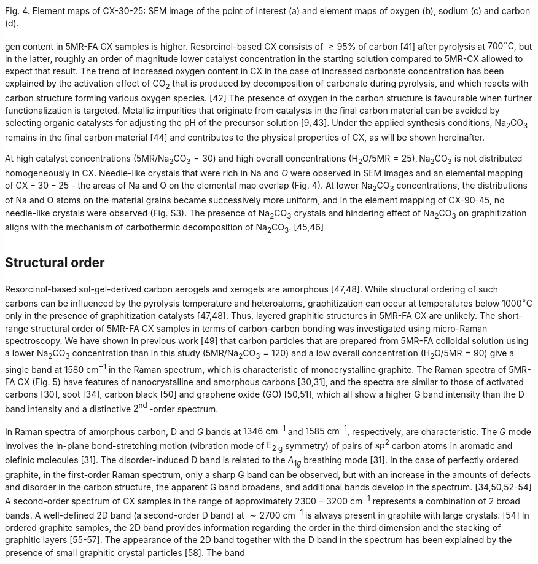 
Fig. 4. Element maps of CX-30-25: SEM image of the point of interest (a) and element maps of oxygen (b), sodium (c) and carbon (d).

gen content in 5MR-FA CX samples is higher. Resorcinol-based CX consists of $\geq 95 \%$ of carbon [41] after pyrolysis at $700{ }^{\circ} \mathrm{C}$, but in the latter, roughly an order of magnitude lower catalyst concentration in the starting solution compared to 5MR-CX allowed to expect that result. The trend of increased oxygen content in CX in the case of increased carbonate concentration has been explained by the activation effect of $\mathrm{CO}_{2}$ that is produced by decomposition of carbonate during pyrolysis, and which reacts with carbon structure forming various oxygen species. [42] The presence of oxygen in the carbon structure is favourable when further functionalization is targeted. Metallic impurities that originate from catalysts in the final carbon material can be avoided by selecting organic catalysts for adjusting the $\mathrm{pH}$ of the precursor solution $[9,43]$. Under the applied synthesis conditions, $\mathrm{Na}_{2} \mathrm{CO}_{3}$ remains in the final carbon material [44] and contributes to the physical properties of $\mathrm{CX}$, as will be shown hereinafter.

At high catalyst concentrations $\left(5 \mathrm{MR} / \mathrm{Na}_{2} \mathrm{CO}_{3}=30\right)$ and high overall concentrations $\left(\mathrm{H}_{2} \mathrm{O} / 5 \mathrm{MR}=25\right), \mathrm{Na}_{2} \mathrm{CO}_{3}$ is not distributed homogeneously in CX. Needle-like crystals that were rich in $\mathrm{Na}$ and $O$ were observed in SEM images and an elemental mapping of $\mathrm{CX}-30-25$ - the areas of $\mathrm{Na}$ and $\mathrm{O}$ on the elemental map overlap (Fig. 4). At lower $\mathrm{Na}_{2} \mathrm{CO}_{3}$ concentrations, the distributions of $\mathrm{Na}$ and $\mathrm{O}$ atoms on the material grains became successively more uniform, and in the element mapping of CX-90-45, no needle-like crystals were observed (Fig. S3). The presence of $\mathrm{Na}_{2} \mathrm{CO}_{3}$ crystals and hindering effect of $\mathrm{Na}_{2} \mathrm{CO}_{3}$ on graphitization aligns with the mechanism of carbothermic decomposition of $\mathrm{Na}_{2} \mathrm{CO}_{3}$. [45,46]

## Structural order

Resorcinol-based sol-gel-derived carbon aerogels and xerogels are amorphous [47,48]. While structural ordering of such carbons can be influenced by the pyrolysis temperature and heteroatoms, graphitization can occur at temperatures below $1000^{\circ} \mathrm{C}$ only in the presence of graphitization catalysts [47,48]. Thus, layered graphitic structures in 5MR-FA CX are unlikely. The short-range structural order of 5MR-FA CX samples in terms of carbon-carbon bonding was investigated using micro-Raman spectroscopy. We have shown in previous work [49] that carbon particles that are prepared from 5MR-FA colloidal solution using a lower $\mathrm{Na}_{2} \mathrm{CO}_{3}$ concentration than in this study $\left(5 \mathrm{MR} / \mathrm{Na}_{2} \mathrm{CO}_{3}=120\right)$ and a low overall concentration $\left(\mathrm{H}_{2} \mathrm{O} / 5 \mathrm{MR}=90\right)$ give a single band at $1580 \mathrm{~cm}^{-1}$ in the Raman spectrum, which is characteristic of monocrystalline graphite. The Raman spectra of 5MR-FA CX (Fig. 5) have features of nanocrystalline and amorphous carbons [30,31], and the spectra are similar to those of activated carbons [30], soot [34], carbon black [50] and graphene oxide (GO) [50,51], which all show a higher G band intensity than the $\mathrm{D}$ band intensity and a distinctive $2^{\text {nd }}$-order spectrum.

In Raman spectra of amorphous carbon, D and $G$ bands at $1346 \mathrm{~cm}^{-1}$ and $1585 \mathrm{~cm}^{-1}$, respectively, are characteristic. The $G$ mode involves the in-plane bond-stretching motion (vibration mode of $\mathrm{E}_{2 \mathrm{~g}}$ symmetry) of pairs of $\mathrm{sp}^{2}$ carbon atoms in aromatic and olefinic molecules [31]. The disorder-induced D band is related to the $A_{1 g}$ breathing mode [31]. In the case of perfectly ordered graphite, in the first-order Raman spectrum, only a sharp $\mathrm{G}$ band can be observed, but with an increase in the amounts of defects and disorder in the carbon structure, the apparent G band broadens, and additional bands develop in the spectrum. [34,50,52-54] A second-order spectrum of CX samples in the range of approximately $2300-3200 \mathrm{~cm}^{-1}$ represents a combination of 2 broad bands. A well-defined 2D band (a second-order D band) at $\sim 2700 \mathrm{~cm}^{-1}$ is always present in graphite with large crystals. [54] In ordered graphite samples, the 2D band provides information regarding the order in the third dimension and the stacking of graphitic layers [55-57]. The appearance of the 2D band together with the $\mathrm{D}$ band in the spectrum has been explained by the presence of small graphitic crystal particles [58]. The band


[^0]:    * Corresponding author.